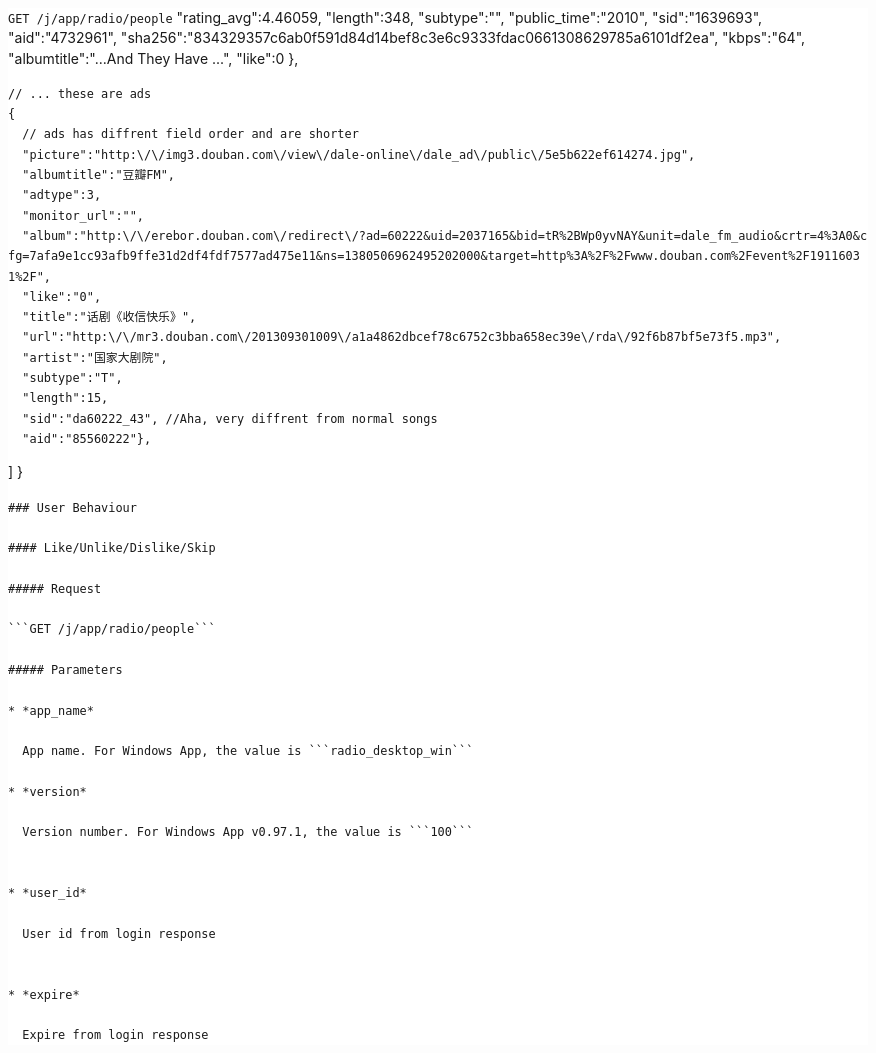 ```GET /j/app/radio/people```
      "rating_avg":4.46059,
      "length":348,
      "subtype":"",
      "public_time":"2010",
      "sid":"1639693",
      "aid":"4732961",
      "sha256":"834329357c6ab0f591d84d14bef8c3e6c9333fdac0661308629785a6101df2ea",
      "kbps":"64",
      "albumtitle":"...And They Have ...",
      "like":0
    },
  
    // ... these are ads
    {
      // ads has diffrent field order and are shorter
      "picture":"http:\/\/img3.douban.com\/view\/dale-online\/dale_ad\/public\/5e5b622ef614274.jpg",
      "albumtitle":"豆瓣FM",
      "adtype":3,
      "monitor_url":"",
      "album":"http:\/\/erebor.douban.com\/redirect\/?ad=60222&uid=2037165&bid=tR%2BWp0yvNAY&unit=dale_fm_audio&crtr=4%3A0&cfg=7afa9e1cc93afb9ffe31d2df4fdf7577ad475e11&ns=1380506962495202000&target=http%3A%2F%2Fwww.douban.com%2Fevent%2F19116031%2F",
      "like":"0",
      "title":"话剧《收信快乐》",
      "url":"http:\/\/mr3.douban.com\/201309301009\/a1a4862dbcef78c6752c3bba658ec39e\/rda\/92f6b87bf5e73f5.mp3",
      "artist":"国家大剧院",
      "subtype":"T",
      "length":15,
      "sid":"da60222_43", //Aha, very diffrent from normal songs
      "aid":"85560222"},

  ]
}
```
### User Behaviour 

#### Like/Unlike/Dislike/Skip

##### Request

```GET /j/app/radio/people```

##### Parameters

* *app_name*
      
  App name. For Windows App, the value is ```radio_desktop_win```

* *version*
      
  Version number. For Windows App v0.97.1, the value is ```100```


* *user_id*
      
  User id from login response


* *expire*
      
  Expire from login response
```